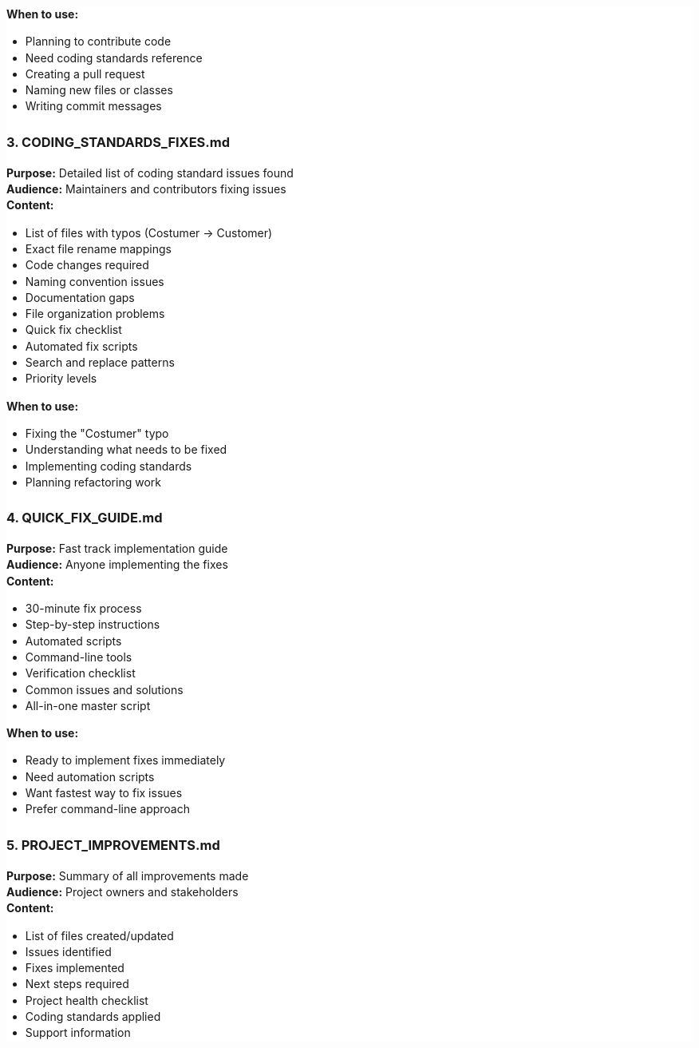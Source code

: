 **When to use:**
- Planning to contribute code
- Need coding standards reference
- Creating a pull request
- Naming new files or classes
- Writing commit messages

### 3. CODING_STANDARDS_FIXES.md
**Purpose:** Detailed list of coding standard issues found  
**Audience:** Maintainers and contributors fixing issues  
**Content:**
- List of files with typos (Costumer → Customer)
- Exact file rename mappings
- Code changes required
- Naming convention issues
- Documentation gaps
- File organization problems
- Quick fix checklist
- Automated fix scripts
- Search and replace patterns
- Priority levels

**When to use:**
- Fixing the "Costumer" typo
- Understanding what needs to be fixed
- Implementing coding standards
- Planning refactoring work

### 4. QUICK_FIX_GUIDE.md
**Purpose:** Fast track implementation guide  
**Audience:** Anyone implementing the fixes  
**Content:**
- 30-minute fix process
- Step-by-step instructions
- Automated scripts
- Command-line tools
- Verification checklist
- Common issues and solutions
- All-in-one master script

**When to use:**
- Ready to implement fixes immediately
- Need automation scripts
- Want fastest way to fix issues
- Prefer command-line approach

### 5. PROJECT_IMPROVEMENTS.md
**Purpose:** Summary of all improvements made  
**Audience:** Project owners and stakeholders  
**Content:**
- List of files created/updated
- Issues identified
- Fixes implemented
- Next steps required
- Project health checklist
- Coding standards applied
- Support information

